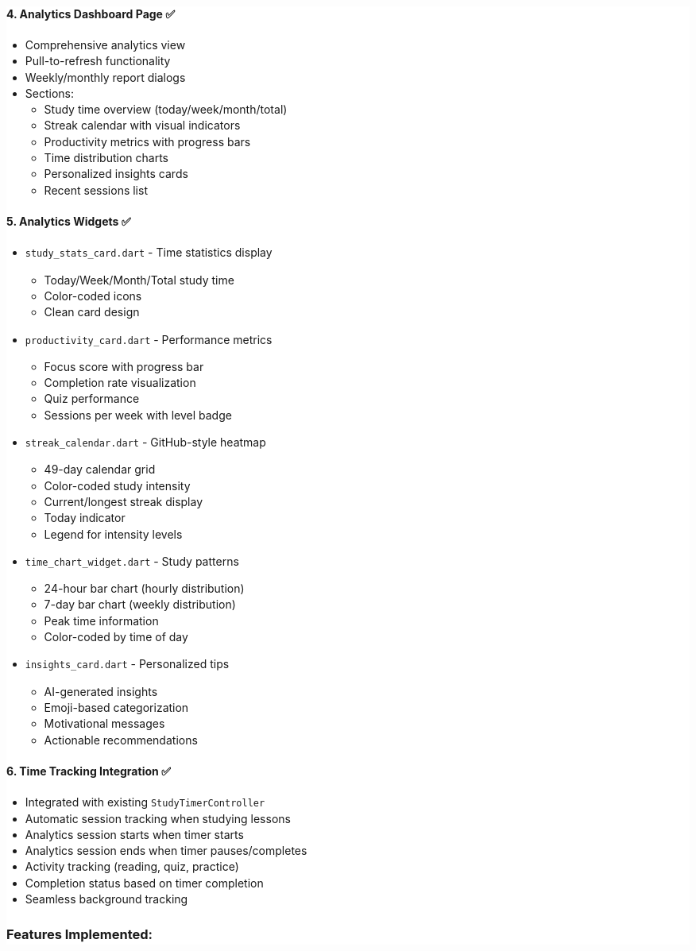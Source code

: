 #### 4. **Analytics Dashboard Page** ✅
- Comprehensive analytics view
- Pull-to-refresh functionality
- Weekly/monthly report dialogs
- Sections:
  - Study time overview (today/week/month/total)
  - Streak calendar with visual indicators
  - Productivity metrics with progress bars
  - Time distribution charts
  - Personalized insights cards
  - Recent sessions list
  
#### 5. **Analytics Widgets** ✅
- `study_stats_card.dart` - Time statistics display
  - Today/Week/Month/Total study time
  - Color-coded icons
  - Clean card design
  
- `productivity_card.dart` - Performance metrics
  - Focus score with progress bar
  - Completion rate visualization
  - Quiz performance
  - Sessions per week with level badge
  
- `streak_calendar.dart` - GitHub-style heatmap
  - 49-day calendar grid
  - Color-coded study intensity
  - Current/longest streak display
  - Today indicator
  - Legend for intensity levels
  
- `time_chart_widget.dart` - Study patterns
  - 24-hour bar chart (hourly distribution)
  - 7-day bar chart (weekly distribution)
  - Peak time information
  - Color-coded by time of day
  
- `insights_card.dart` - Personalized tips
  - AI-generated insights
  - Emoji-based categorization
  - Motivational messages
  - Actionable recommendations

#### 6. **Time Tracking Integration** ✅
- Integrated with existing `StudyTimerController`
- Automatic session tracking when studying lessons
- Analytics session starts when timer starts
- Analytics session ends when timer pauses/completes
- Activity tracking (reading, quiz, practice)
- Completion status based on timer completion
- Seamless background tracking

### Features Implemented:
